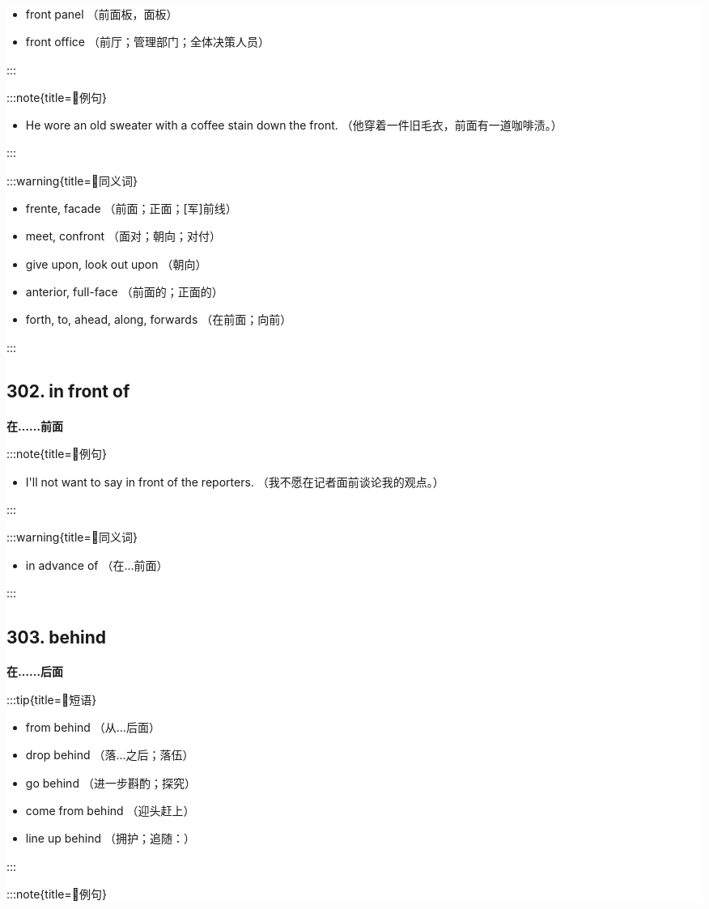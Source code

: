 - front panel （前面板，面板）

- front office （前厅；管理部门；全体决策人员）

:::

:::note{title=🎤例句}

- He wore an old sweater with a coffee stain down the front. （他穿着一件旧毛衣，前面有一道咖啡渍。）

:::

:::warning{title=🤔同义词}

- frente, facade （前面；正面；[军]前线）

- meet, confront （面对；朝向；对付）

- give upon, look out upon （朝向）

- anterior, full-face （前面的；正面的）

- forth, to, ahead, along, forwards （在前面；向前）

:::


## 302. in front of

**在……前面**

:::note{title=🎤例句}

- I'll not want to say in front of the reporters. （我不愿在记者面前谈论我的观点。）

:::

:::warning{title=🤔同义词}

- in advance of （在…前面）

:::


## 303. behind

**在……后面**

:::tip{title=🤩短语}

- from behind （从…后面）

- drop behind （落…之后；落伍）

- go behind （进一步斟酌；探究）

- come from behind （迎头赶上）

- line up behind （拥护；追随：）

:::

:::note{title=🎤例句}
